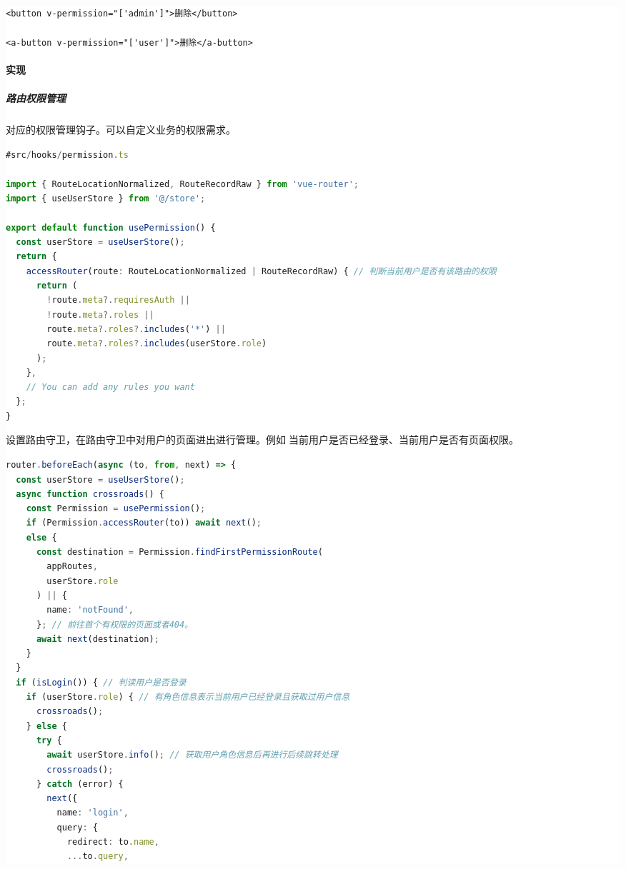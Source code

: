```vue
<button v-permission="['admin']">删除</button>

<a-button v-permission="['user']">删除</a-button>
```



#### 实现

##### 路由权限管理

对应的权限管理钩子。可以自定义业务的权限需求。

```ts
#src/hooks/permission.ts

import { RouteLocationNormalized, RouteRecordRaw } from 'vue-router';
import { useUserStore } from '@/store';

export default function usePermission() {
  const userStore = useUserStore();
  return {
    accessRouter(route: RouteLocationNormalized | RouteRecordRaw) { // 判断当前用户是否有该路由的权限
      return (
        !route.meta?.requiresAuth ||
        !route.meta?.roles ||
        route.meta?.roles?.includes('*') ||
        route.meta?.roles?.includes(userStore.role)
      );
    },
    // You can add any rules you want
  };
}
```

设置路由守卫，在路由守卫中对用户的页面进出进行管理。例如 当前用户是否已经登录、当前用户是否有页面权限。

```ts
router.beforeEach(async (to, from, next) => {
  const userStore = useUserStore();
  async function crossroads() {
    const Permission = usePermission();
    if (Permission.accessRouter(to)) await next();
    else {
      const destination = Permission.findFirstPermissionRoute(
        appRoutes,
        userStore.role
      ) || {
        name: 'notFound',
      }; // 前往首个有权限的页面或者404。
      await next(destination);
    }
  }
  if (isLogin()) { // 判读用户是否登录
    if (userStore.role) { // 有角色信息表示当前用户已经登录且获取过用户信息
      crossroads();
    } else {
      try {
        await userStore.info(); // 获取用户角色信息后再进行后续跳转处理
        crossroads();
      } catch (error) {
        next({
          name: 'login',
          query: {
            redirect: to.name,
            ...to.query,
```